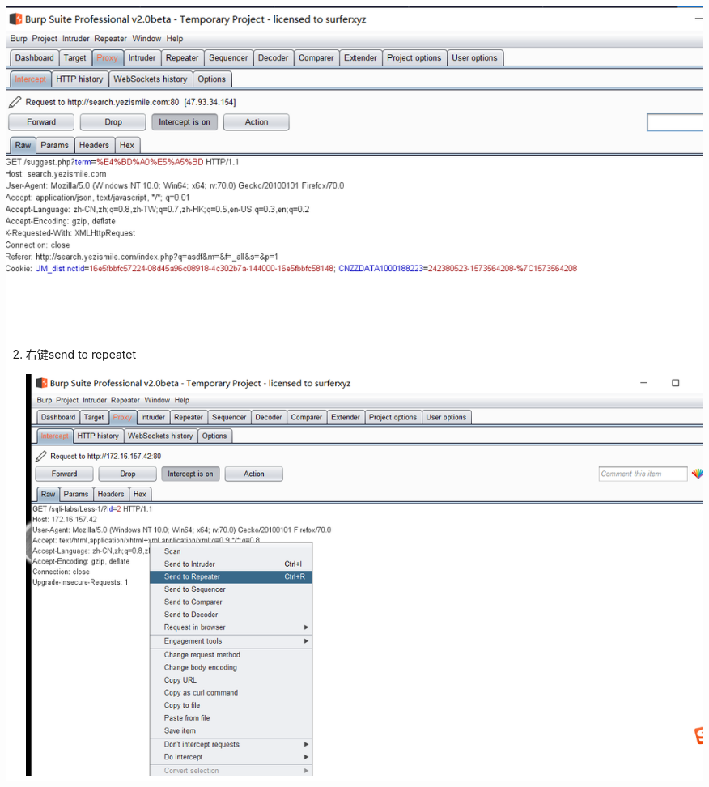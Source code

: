   ![1573564303080](assets/1573564303080.png)

   2. 右键send to repeatet

      ![1573568505385](assets/1573568505385.png)
